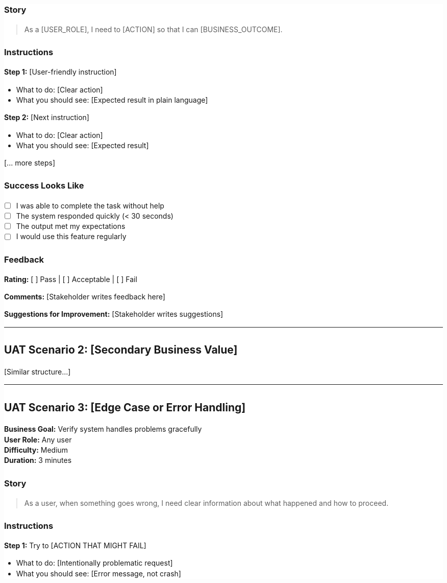 ### Story
> As a [USER_ROLE], I need to [ACTION] so that I can [BUSINESS_OUTCOME].

### Instructions

**Step 1:** [User-friendly instruction]
- What to do: [Clear action]
- What you should see: [Expected result in plain language]

**Step 2:** [Next instruction]
- What to do: [Clear action]
- What you should see: [Expected result]

[... more steps]

### Success Looks Like
- [ ] I was able to complete the task without help
- [ ] The system responded quickly (< 30 seconds)
- [ ] The output met my expectations
- [ ] I would use this feature regularly

### Feedback
**Rating:** [ ] Pass | [ ] Acceptable | [ ] Fail

**Comments:**
[Stakeholder writes feedback here]

**Suggestions for Improvement:**
[Stakeholder writes suggestions]

---

## UAT Scenario 2: [Secondary Business Value]

[Similar structure...]

---

## UAT Scenario 3: [Edge Case or Error Handling]

**Business Goal:** Verify system handles problems gracefully  
**User Role:** Any user  
**Difficulty:** Medium  
**Duration:** 3 minutes

### Story
> As a user, when something goes wrong, I need clear information about what happened and how to proceed.

### Instructions

**Step 1:** Try to [ACTION THAT MIGHT FAIL]
- What to do: [Intentionally problematic request]
- What you should see: [Error message, not crash]
